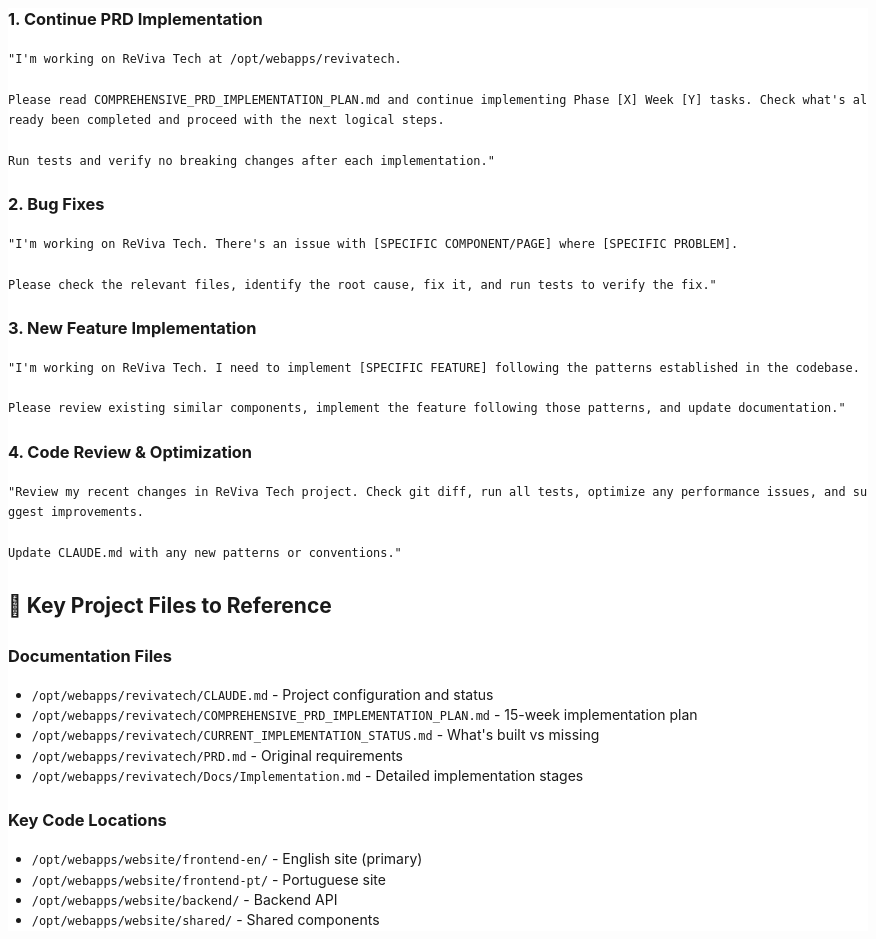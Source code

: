 ### **1. Continue PRD Implementation**
```
"I'm working on ReViva Tech at /opt/webapps/revivatech. 

Please read COMPREHENSIVE_PRD_IMPLEMENTATION_PLAN.md and continue implementing Phase [X] Week [Y] tasks. Check what's already been completed and proceed with the next logical steps.

Run tests and verify no breaking changes after each implementation."
```

### **2. Bug Fixes**
```
"I'm working on ReViva Tech. There's an issue with [SPECIFIC COMPONENT/PAGE] where [SPECIFIC PROBLEM]. 

Please check the relevant files, identify the root cause, fix it, and run tests to verify the fix."
```

### **3. New Feature Implementation**
```
"I'm working on ReViva Tech. I need to implement [SPECIFIC FEATURE] following the patterns established in the codebase.

Please review existing similar components, implement the feature following those patterns, and update documentation."
```

### **4. Code Review & Optimization**
```
"Review my recent changes in ReViva Tech project. Check git diff, run all tests, optimize any performance issues, and suggest improvements.

Update CLAUDE.md with any new patterns or conventions."
```

## 🔧 **Key Project Files to Reference**

### **Documentation Files**
- `/opt/webapps/revivatech/CLAUDE.md` - Project configuration and status
- `/opt/webapps/revivatech/COMPREHENSIVE_PRD_IMPLEMENTATION_PLAN.md` - 15-week implementation plan
- `/opt/webapps/revivatech/CURRENT_IMPLEMENTATION_STATUS.md` - What's built vs missing
- `/opt/webapps/revivatech/PRD.md` - Original requirements
- `/opt/webapps/revivatech/Docs/Implementation.md` - Detailed implementation stages

### **Key Code Locations**
- `/opt/webapps/website/frontend-en/` - English site (primary)
- `/opt/webapps/website/frontend-pt/` - Portuguese site
- `/opt/webapps/website/backend/` - Backend API
- `/opt/webapps/website/shared/` - Shared components
